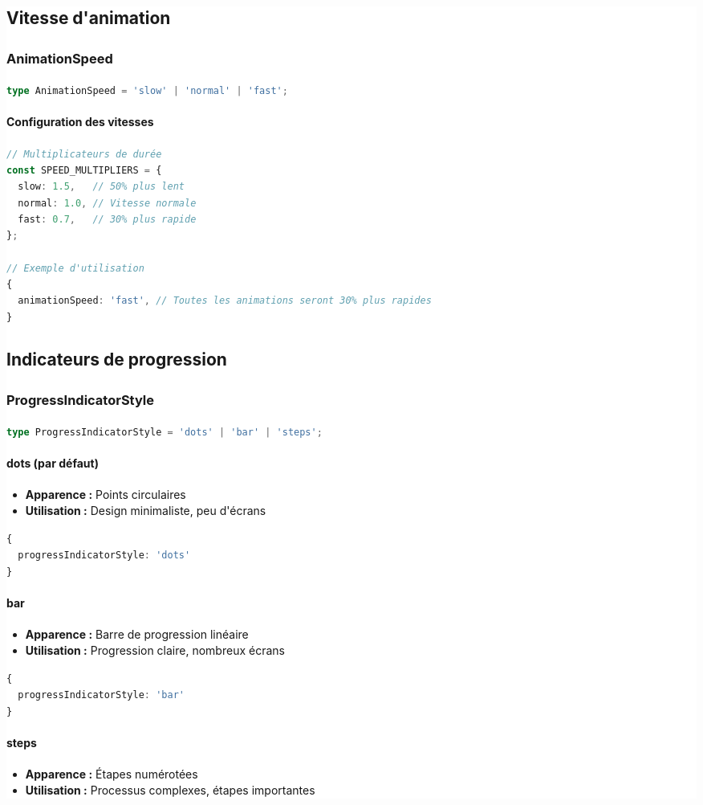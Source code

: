 ## Vitesse d'animation

### AnimationSpeed

```typescript
type AnimationSpeed = 'slow' | 'normal' | 'fast';
```

#### Configuration des vitesses

```typescript
// Multiplicateurs de durée
const SPEED_MULTIPLIERS = {
  slow: 1.5,   // 50% plus lent
  normal: 1.0, // Vitesse normale
  fast: 0.7,   // 30% plus rapide
};

// Exemple d'utilisation
{
  animationSpeed: 'fast', // Toutes les animations seront 30% plus rapides
}
```

## Indicateurs de progression

### ProgressIndicatorStyle

```typescript
type ProgressIndicatorStyle = 'dots' | 'bar' | 'steps';
```

#### dots (par défaut)
- **Apparence :** Points circulaires
- **Utilisation :** Design minimaliste, peu d'écrans

```typescript
{
  progressIndicatorStyle: 'dots'
}
```

#### bar
- **Apparence :** Barre de progression linéaire
- **Utilisation :** Progression claire, nombreux écrans

```typescript
{
  progressIndicatorStyle: 'bar'
}
```

#### steps
- **Apparence :** Étapes numérotées
- **Utilisation :** Processus complexes, étapes importantes
